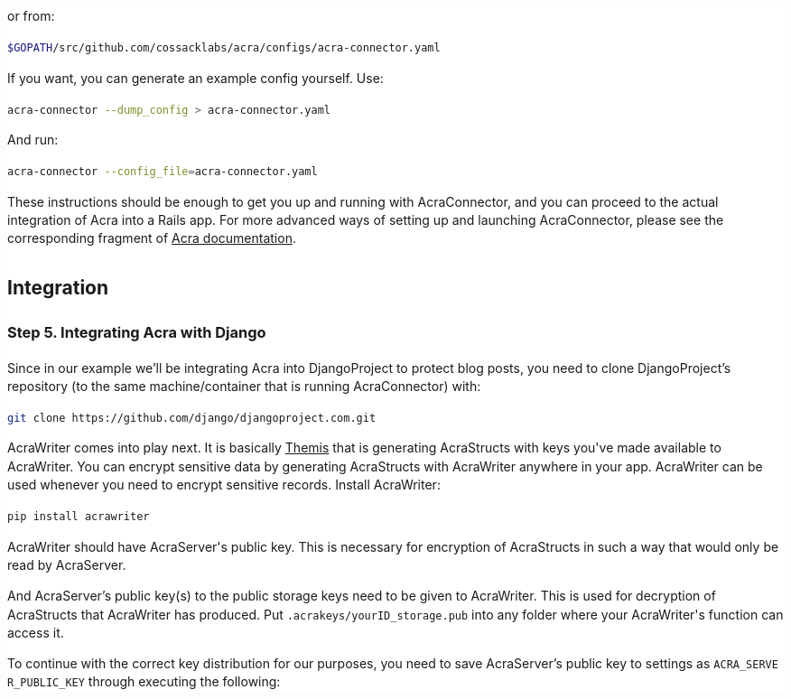 or from:

```bash
$GOPATH/src/github.com/cossacklabs/acra/configs/acra-connector.yaml
```    

If you want, you can generate an example config yourself. Use:

```bash
acra-connector --dump_config > acra-connector.yaml
```      

And run:

```bash
acra-connector --config_file=acra-connector.yaml
```       

These instructions should be enough to get you up and running with AcraConnector, and you can proceed to the actual 
integration of Acra into a Rails app. For more advanced ways of setting up and launching AcraConnector, please see the 
corresponding fragment of [Acra documentation](/acra/getting-started/installing/building-acrawriter/).

## Integration

### Step 5. Integrating Acra with Django
Since in our example we’ll be integrating Acra into DjangoProject to protect blog posts, you need to clone 
DjangoProject’s repository (to the same machine/container that is running AcraConnector) with:

```bash
git clone https://github.com/django/djangoproject.com.git
```      

AcraWriter comes into play next. It is basically [Themis](https://www.github.com/cossacklabs/themis) that is generating 
AcraStructs with keys you've made available to AcraWriter. You can encrypt sensitive data by generating AcraStructs with 
AcraWriter anywhere in your app. AcraWriter can be used whenever you need to encrypt sensitive records. Install AcraWriter:

```bash
pip install acrawriter     
``` 

AcraWriter should have AcraServer's public key. This is necessary for encryption of AcraStructs in such a way that would 
only be read by AcraServer.

And AcraServer’s public key(s) to the public storage keys need to be given to AcraWriter. This is used for decryption of 
AcraStructs that AcraWriter has produced.
Put `.acrakeys/yourID_storage.pub` into any folder where your AcraWriter's function can access it.

To continue with the correct key distribution for our purposes, you need to save AcraServer’s public key to settings as 
`ACRA_SERVER_PUBLIC_KEY` through executing the following:
